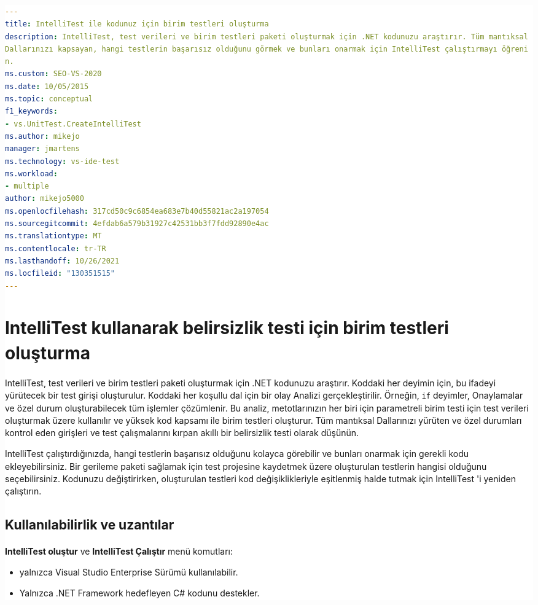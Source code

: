 ```yaml
---
title: IntelliTest ile kodunuz için birim testleri oluşturma
description: IntelliTest, test verileri ve birim testleri paketi oluşturmak için .NET kodunuzu araştırır. Tüm mantıksal Dallarınızı kapsayan, hangi testlerin başarısız olduğunu görmek ve bunları onarmak için IntelliTest çalıştırmayı öğrenin.
ms.custom: SEO-VS-2020
ms.date: 10/05/2015
ms.topic: conceptual
f1_keywords:
- vs.UnitTest.CreateIntelliTest
ms.author: mikejo
manager: jmartens
ms.technology: vs-ide-test
ms.workload:
- multiple
author: mikejo5000
ms.openlocfilehash: 317cd50c9c6854ea683e7b40d55821ac2a197054
ms.sourcegitcommit: 4efdab6a579b31927c42531bb3f7fdd92890e4ac
ms.translationtype: MT
ms.contentlocale: tr-TR
ms.lasthandoff: 10/26/2021
ms.locfileid: "130351515"
---
```

# <a name="generate-unit-tests-for-fuzz-testing-by-using-intellitest"></a>IntelliTest kullanarak belirsizlik testi için birim testleri oluşturma

IntelliTest, test verileri ve birim testleri paketi oluşturmak için .NET kodunuzu araştırır. Koddaki her deyimin için, bu ifadeyi yürütecek bir test girişi oluşturulur. Koddaki her koşullu dal için bir olay Analizi gerçekleştirilir. Örneğin, `if` deyimler, Onaylamalar ve özel durum oluşturabilecek tüm işlemler çözümlenir. Bu analiz, metotlarınızın her biri için parametreli birim testi için test verileri oluşturmak üzere kullanılır ve yüksek kod kapsamı ile birim testleri oluşturur. Tüm mantıksal Dallarınızı yürüten ve özel durumları kontrol eden girişleri ve test çalışmalarını kırpan akıllı bir belirsizlik testi olarak düşünün.

IntelliTest çalıştırdığınızda, hangi testlerin başarısız olduğunu kolayca görebilir ve bunları onarmak için gerekli kodu ekleyebilirsiniz. Bir gerileme paketi sağlamak için test projesine kaydetmek üzere oluşturulan testlerin hangisi olduğunu seçebilirsiniz. Kodunuzu değiştirirken, oluşturulan testleri kod değişiklikleriyle eşitlenmiş halde tutmak için IntelliTest 'i yeniden çalıştırın.

## <a name="availability-and-extensions"></a>Kullanılabilirlik ve uzantılar

**IntelliTest oluştur** ve **IntelliTest Çalıştır** menü komutları:

* yalnızca Visual Studio Enterprise Sürümü kullanılabilir.

* Yalnızca .NET Framework hedefleyen C# kodunu destekler.
